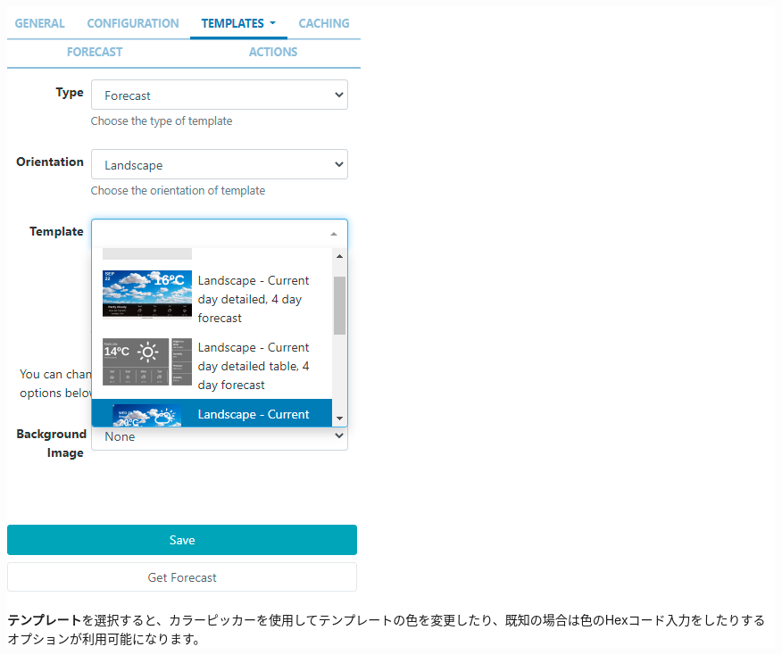 ![Preset Templates](img/v3.1_media_modules_weather_templates.png)

**テンプレート**を選択すると、カラーピッカーを使用してテンプレートの色を変更したり、既知の場合は色のHexコード入力をしたりするオプションが利用可能になります。
